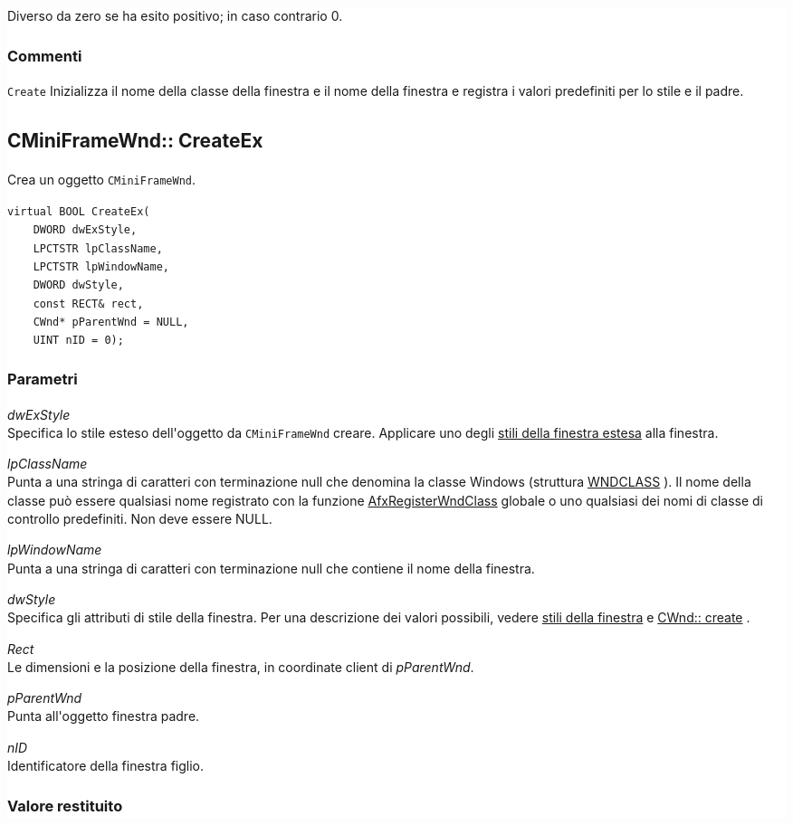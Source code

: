 Diverso da zero se ha esito positivo; in caso contrario 0.

### <a name="remarks"></a>Commenti

`Create` Inizializza il nome della classe della finestra e il nome della finestra e registra i valori predefiniti per lo stile e il padre.

## <a name="cminiframewndcreateex"></a><a name="createex"></a> CMiniFrameWnd:: CreateEx

Crea un oggetto `CMiniFrameWnd`.

```
virtual BOOL CreateEx(
    DWORD dwExStyle,
    LPCTSTR lpClassName,
    LPCTSTR lpWindowName,
    DWORD dwStyle,
    const RECT& rect,
    CWnd* pParentWnd = NULL,
    UINT nID = 0);
```

### <a name="parameters"></a>Parametri

*dwExStyle*<br/>
Specifica lo stile esteso dell'oggetto da `CMiniFrameWnd` creare. Applicare uno degli [stili della finestra estesa](../../mfc/reference/styles-used-by-mfc.md#extended-window-styles) alla finestra.

*lpClassName*<br/>
Punta a una stringa di caratteri con terminazione null che denomina la classe Windows (struttura [WNDCLASS](/windows/win32/api/winuser/ns-winuser-wndclassw) ). Il nome della classe può essere qualsiasi nome registrato con la funzione [AfxRegisterWndClass](application-information-and-management.md#afxregisterwndclass) globale o uno qualsiasi dei nomi di classe di controllo predefiniti. Non deve essere NULL.

*lpWindowName*<br/>
Punta a una stringa di caratteri con terminazione null che contiene il nome della finestra.

*dwStyle*<br/>
Specifica gli attributi di stile della finestra. Per una descrizione dei valori possibili, vedere [stili della finestra](../../mfc/reference/styles-used-by-mfc.md#window-styles) e [CWnd:: create](../../mfc/reference/cwnd-class.md#create) .

*Rect*<br/>
Le dimensioni e la posizione della finestra, in coordinate client di *pParentWnd*.

*pParentWnd*<br/>
Punta all'oggetto finestra padre.

*nID*<br/>
Identificatore della finestra figlio.

### <a name="return-value"></a>Valore restituito
